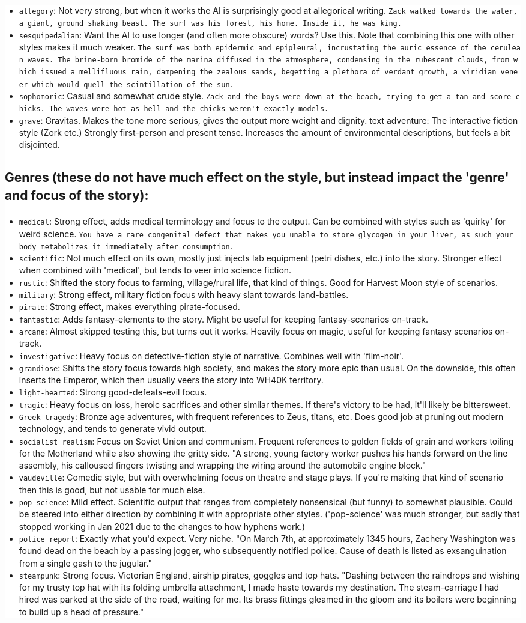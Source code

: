 * `allegory`: Not very strong, but when it works the AI is surprisingly good at allegorical writing. `Zack walked towards the water, a giant, ground shaking beast. The surf was his forest, his home. Inside it, he was king.`
* `sesquipedalian`: Want the AI to use longer (and often more obscure) words? Use this. Note that combining this one with other styles makes it much weaker.  `The surf was both epidermic and epipleural, incrustating the auric essence of the cerulean waves. The brine-born bromide of the marina diffused in the atmosphere, condensing in the rubescent clouds, from which issued a mellifluous rain, dampening the zealous sands, begetting a plethora of verdant growth, a viridian veneer which would quell the scintillation of the sun.`
* `sophomoric`: Casual and somewhat crude style. `Zack and the boys were down at the beach, trying to get a tan and score chicks. The waves were hot as hell and the chicks weren't exactly models.`
* `grave`: Gravitas. Makes the tone more serious, gives the output more weight and dignity.
text adventure: The interactive fiction style (Zork etc.) Strongly first-person and present tense. Increases the amount of environmental descriptions, but feels a bit disjointed.

## Genres (these do not have much effect on the style, but instead impact the 'genre' and focus of the story):

* `medical`: Strong effect, adds medical terminology and focus to the output. Can be combined with styles such as 'quirky' for weird science. `You have a rare congenital defect that makes you unable to store glycogen in your liver, as such your body metabolizes it immediately after consumption.`
* `scientific`: Not much effect on its own, mostly just injects lab equipment (petri dishes, etc.) into the story. Stronger effect when combined with 'medical', but tends to veer into science fiction.
* `rustic`: Shifted the story focus to farming, village/rural life, that kind of things. Good for Harvest Moon style of scenarios.
* `military`: Strong effect, military fiction focus with heavy slant towards land-battles.
* `pirate`: Strong effect, makes everything pirate-focused.
* `fantastic`: Adds fantasy-elements to the story. Might be useful for keeping fantasy-scenarios on-track.
* `arcane`: Almost skipped testing this, but turns out it works. Heavily focus on magic, useful for keeping fantasy scenarios on-track.
* `investigative`: Heavy focus on detective-fiction style of narrative. Combines well with 'film-noir'.
* `grandiose`: Shifts the story focus towards high society, and makes the story more epic than usual. On the downside, this often inserts the Emperor, which then usually veers the story into WH40K territory.
* `light-hearted`: Strong good-defeats-evil focus.
* `tragic`: Heavy focus on loss, heroic sacrifices and other similar themes. If there's victory to be had, it'll likely be bittersweet.
* `Greek tragedy`: Bronze age adventures, with frequent references to Zeus, titans, etc. Does good job at pruning out modern technology, and tends to generate vivid output.
* `socialist realism`: Focus on Soviet Union and communism. Frequent references to golden fields of grain and workers toiling for the Motherland while also showing the gritty side. "A strong, young factory worker pushes his hands forward on the line assembly, his calloused fingers twisting and wrapping the wiring around the automobile engine block."
* `vaudeville`: Comedic style, but with overwhelming focus on theatre and stage plays. If you're making that kind of scenario then this is good, but not usable for much else.
* `pop science`: Mild effect. Scientific output that ranges from completely nonsensical (but funny) to somewhat plausible. Could be steered into either direction by combining it with appropriate other styles. ('pop-science' was much stronger, but sadly that stopped working in Jan 2021 due to the changes to how hyphens work.)
* `police report`: Exactly what you'd expect. Very niche. "On March 7th, at approximately 1345 hours, Zachery Washington was found dead on the beach by a passing jogger, who subsequently notified police. Cause of death is listed as exsanguination from a single gash to the jugular."
* `steampunk`: Strong focus. Victorian England, airship pirates, goggles and top hats. "Dashing between the raindrops and wishing for my trusty top hat with its folding umbrella attachment, I made haste towards my destination. The steam-carriage I had hired was parked at the side of the road, waiting for me. Its brass fittings gleamed in the gloom and its boilers were beginning to build up a head of pressure."